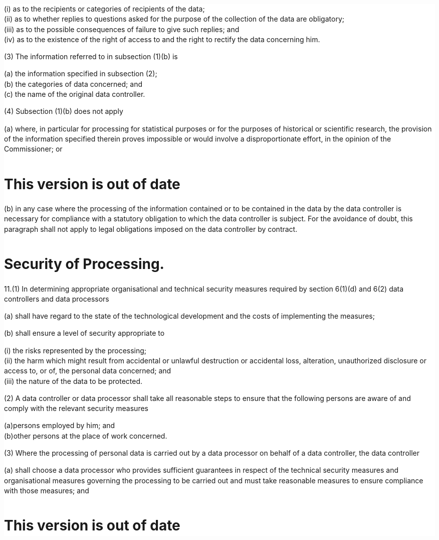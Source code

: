 (i) as to the recipients or categories of recipients of the data;  
(ii) as to whether replies to questions asked for the purpose of the collection of the data are obligatory;  
(iii) as to the possible consequences of failure to give such replies; and  
(iv) as to the existence of the right of access to and the right to rectify the data concerning him.

(3) The information referred to in subsection (1)(b) is

(a) the information specified in subsection (2);  
(b) the categories of data concerned; and  
(c) the name of the original data controller.

(4) Subsection (1)(b) does not apply

(a) where, in particular for processing for statistical purposes or for the purposes of historical or scientific research, the provision of the information specified therein proves impossible or would involve a disproportionate effort, in the opinion of the Commissioner; or

# This version is out of date

(b) in any case where the processing of the information contained or to be contained in the data by the data controller is necessary for compliance with a statutory obligation to which the data controller is subject. For the avoidance of doubt, this paragraph shall not apply to legal obligations imposed on the data controller by contract.

# Security of Processing.

11.(1) In determining appropriate organisational and technical security measures required by section 6(1)(d) and 6(2) data controllers and data processors

(a) shall have regard to the state of the technological development and the costs of implementing the measures;

(b) shall ensure a level of security appropriate to

(i) the risks represented by the processing;  
(ii) the harm which might result from accidental or unlawful destruction or accidental loss, alteration, unauthorized disclosure or access to, or of, the personal data concerned; and  
(iii) the nature of the data to be protected.

(2) A data controller or data processor shall take all reasonable steps to ensure that the following persons are aware of and comply with the relevant security measures

(a)persons employed by him; and  
(b)other persons at the place of work concerned.

(3) Where the processing of personal data is carried out by a data processor on behalf of a data controller, the data controller

(a) shall choose a data processor who provides sufficient guarantees in respect of the technical security measures and organisational measures governing the processing to be carried out and must take reasonable measures to ensure compliance with those measures; and

# This version is out of date
